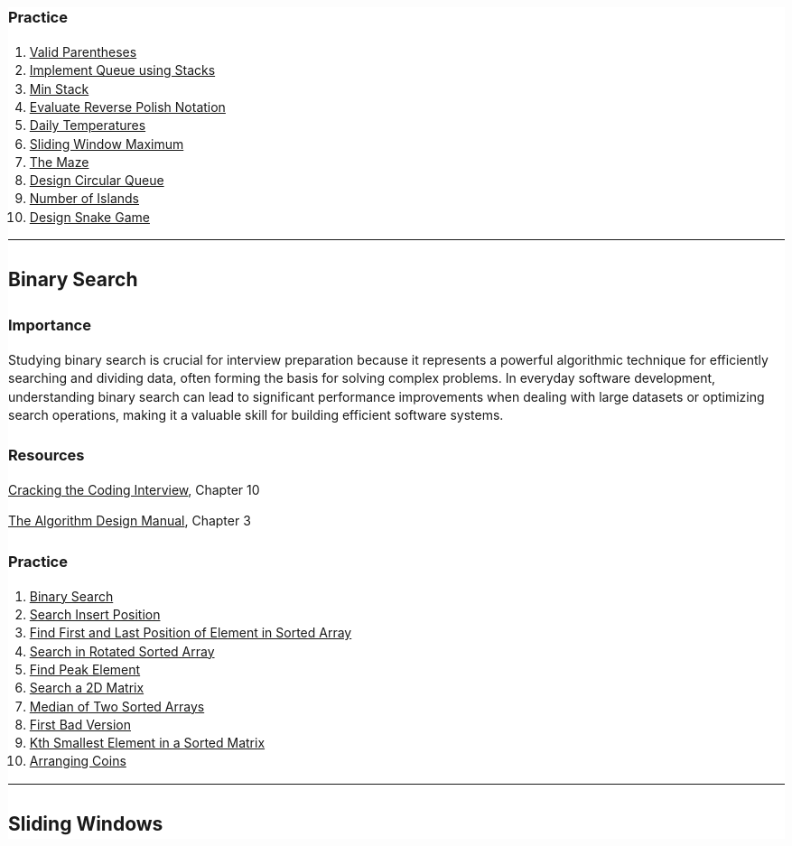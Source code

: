 ### Practice

1. [Valid Parentheses](https://leetcode.com/problems/valid-parentheses/)
2. [Implement Queue using Stacks](https://leetcode.com/problems/implement-queue-using-stacks/)
3. [Min Stack](https://leetcode.com/problems/min-stack/)
4. [Evaluate Reverse Polish Notation](https://leetcode.com/problems/evaluate-reverse-polish-notation/)
5. [Daily Temperatures](https://leetcode.com/problems/daily-temperatures/)
6. [Sliding Window Maximum](https://leetcode.com/problems/sliding-window-maximum/)
7. [The Maze](https://leetcode.com/problems/the-maze/)
8. [Design Circular Queue](https://leetcode.com/problems/design-circular-queue/)
9. [Number of Islands](https://leetcode.com/problems/number-of-islands/)
10. [Design Snake Game](https://leetcode.com/problems/design-snake-game/)

---

## Binary Search

### Importance

Studying binary search is crucial for interview preparation because it represents a powerful algorithmic technique for efficiently searching and dividing data, often forming the basis for solving complex problems. In everyday software development, understanding binary search can lead to significant performance improvements when dealing with large datasets or optimizing search operations, making it a valuable skill for building efficient software systems.

### Resources

[Cracking the Coding Interview](https://www.google.com/books/edition/Cracking_the_Coding_Interview/jD8iswEACAAJ?hl=en), Chapter 10

[The Algorithm Design Manual](https://www.google.com/books/edition/The_Algorithm_Design_Manual/S0QBEAAAQBAJ), Chapter 3

### Practice

1. [Binary Search](https://leetcode.com/problems/binary-search/)
2. [Search Insert Position](https://leetcode.com/problems/search-insert-position/)
3. [Find First and Last Position of Element in Sorted Array](https://leetcode.com/problems/find-first-and-last-position-of-element-in-sorted-array/)
4. [Search in Rotated Sorted Array](https://leetcode.com/problems/search-in-rotated-sorted-array/)
5. [Find Peak Element](https://leetcode.com/problems/find-peak-element/)
6. [Search a 2D Matrix](https://leetcode.com/problems/search-a-2d-matrix/)
7. [Median of Two Sorted Arrays](https://leetcode.com/problems/median-of-two-sorted-arrays/)
8. [First Bad Version](https://leetcode.com/problems/first-bad-version/)
9. [Kth Smallest Element in a Sorted Matrix](https://leetcode.com/problems/kth-smallest-element-in-a-sorted-matrix/)
10. [Arranging Coins](https://leetcode.com/problems/arranging-coins/)

---

## Sliding Windows
